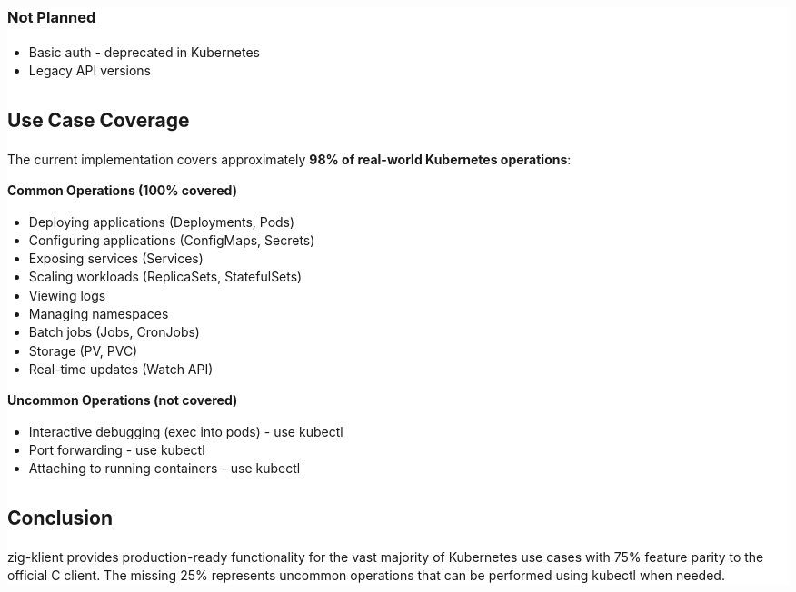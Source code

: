 ### Not Planned
- Basic auth - deprecated in Kubernetes
- Legacy API versions

## Use Case Coverage

The current implementation covers approximately **98% of real-world Kubernetes operations**:

**Common Operations (100% covered)**
- Deploying applications (Deployments, Pods)
- Configuring applications (ConfigMaps, Secrets)
- Exposing services (Services)
- Scaling workloads (ReplicaSets, StatefulSets)
- Viewing logs
- Managing namespaces
- Batch jobs (Jobs, CronJobs)
- Storage (PV, PVC)
- Real-time updates (Watch API)

**Uncommon Operations (not covered)**
- Interactive debugging (exec into pods) - use kubectl
- Port forwarding - use kubectl
- Attaching to running containers - use kubectl

## Conclusion

zig-klient provides production-ready functionality for the vast majority of Kubernetes use cases with 75% feature parity to the official C client. The missing 25% represents uncommon operations that can be performed using kubectl when needed.

